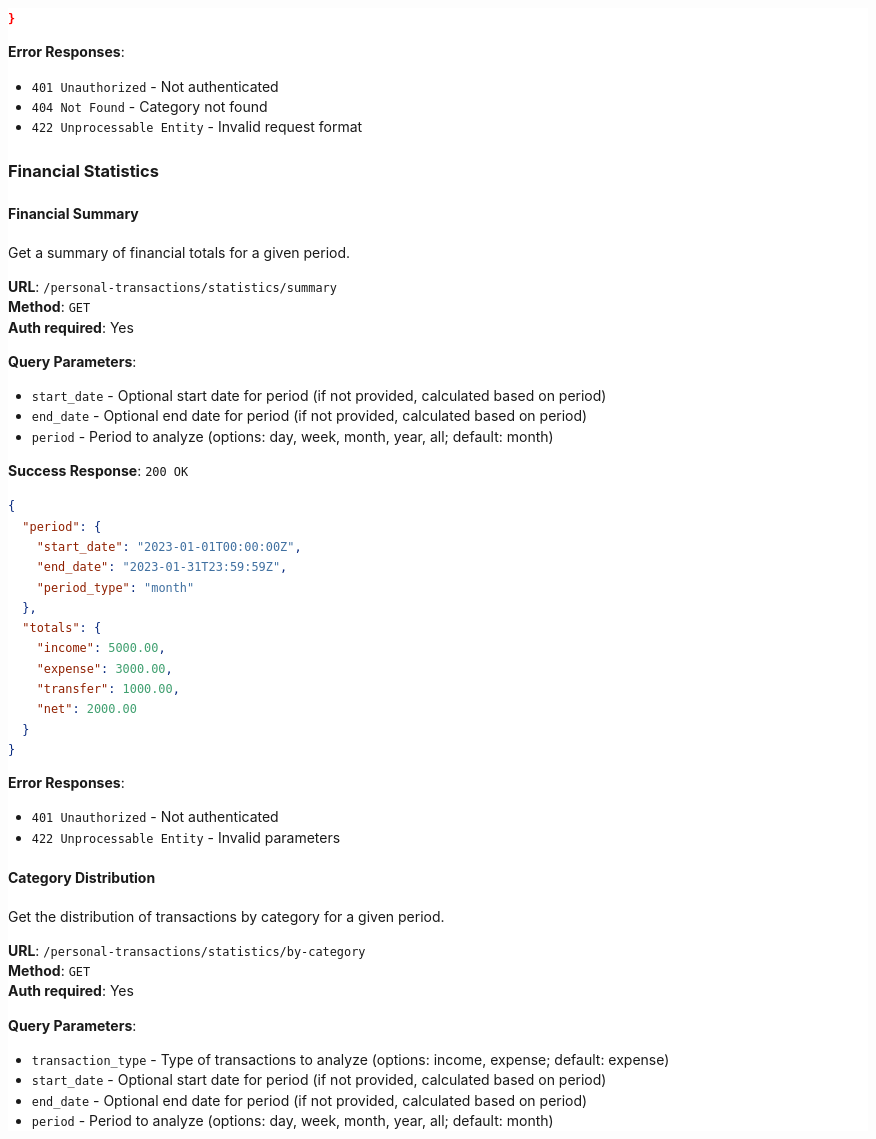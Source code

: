 ```json
}
```

**Error Responses**:
- `401 Unauthorized` - Not authenticated
- `404 Not Found` - Category not found
- `422 Unprocessable Entity` - Invalid request format

### Financial Statistics

#### Financial Summary

Get a summary of financial totals for a given period.

**URL**: `/personal-transactions/statistics/summary`  
**Method**: `GET`  
**Auth required**: Yes  

**Query Parameters**:
- `start_date` - Optional start date for period (if not provided, calculated based on period)
- `end_date` - Optional end date for period (if not provided, calculated based on period)
- `period` - Period to analyze (options: day, week, month, year, all; default: month)

**Success Response**: `200 OK`
```json
{
  "period": {
    "start_date": "2023-01-01T00:00:00Z",
    "end_date": "2023-01-31T23:59:59Z",
    "period_type": "month"
  },
  "totals": {
    "income": 5000.00,
    "expense": 3000.00,
    "transfer": 1000.00,
    "net": 2000.00
  }
}
```

**Error Responses**:
- `401 Unauthorized` - Not authenticated
- `422 Unprocessable Entity` - Invalid parameters

#### Category Distribution

Get the distribution of transactions by category for a given period.

**URL**: `/personal-transactions/statistics/by-category`  
**Method**: `GET`  
**Auth required**: Yes  

**Query Parameters**:
- `transaction_type` - Type of transactions to analyze (options: income, expense; default: expense)
- `start_date` - Optional start date for period (if not provided, calculated based on period)
- `end_date` - Optional end date for period (if not provided, calculated based on period)
- `period` - Period to analyze (options: day, week, month, year, all; default: month)
